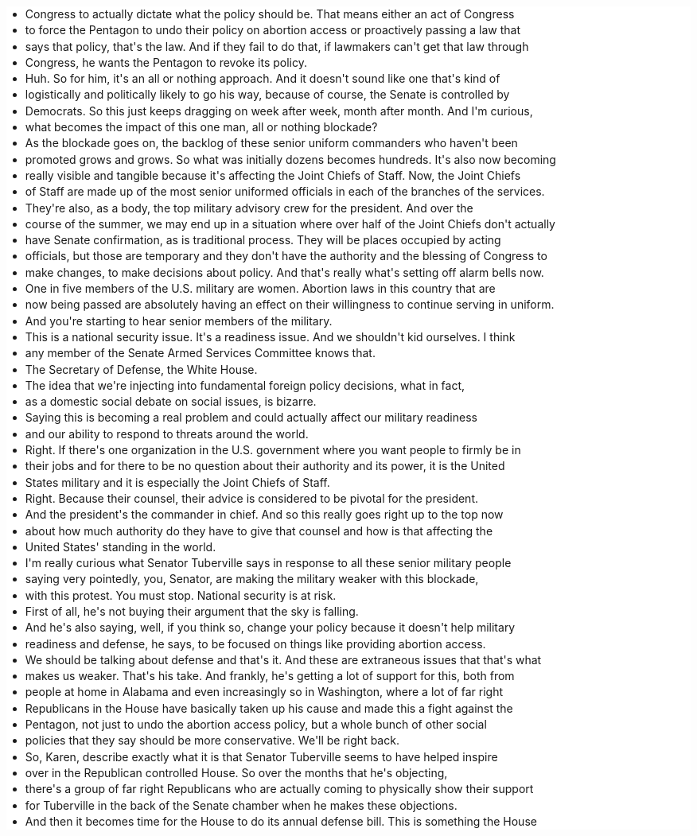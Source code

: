*  Congress to actually dictate what the policy should be. That means either an act of Congress
*  to force the Pentagon to undo their policy on abortion access or proactively passing a law that
*  says that policy, that's the law. And if they fail to do that, if lawmakers can't get that law through
*  Congress, he wants the Pentagon to revoke its policy.
*  Huh. So for him, it's an all or nothing approach. And it doesn't sound like one that's kind of
*  logistically and politically likely to go his way, because of course, the Senate is controlled by
*  Democrats. So this just keeps dragging on week after week, month after month. And I'm curious,
*  what becomes the impact of this one man, all or nothing blockade?
*  As the blockade goes on, the backlog of these senior uniform commanders who haven't been
*  promoted grows and grows. So what was initially dozens becomes hundreds. It's also now becoming
*  really visible and tangible because it's affecting the Joint Chiefs of Staff. Now, the Joint Chiefs
*  of Staff are made up of the most senior uniformed officials in each of the branches of the services.
*  They're also, as a body, the top military advisory crew for the president. And over the
*  course of the summer, we may end up in a situation where over half of the Joint Chiefs don't actually
*  have Senate confirmation, as is traditional process. They will be places occupied by acting
*  officials, but those are temporary and they don't have the authority and the blessing of Congress to
*  make changes, to make decisions about policy. And that's really what's setting off alarm bells now.
*  One in five members of the U.S. military are women. Abortion laws in this country that are
*  now being passed are absolutely having an effect on their willingness to continue serving in uniform.
*  And you're starting to hear senior members of the military.
*  This is a national security issue. It's a readiness issue. And we shouldn't kid ourselves. I think
*  any member of the Senate Armed Services Committee knows that.
*  The Secretary of Defense, the White House.
*  The idea that we're injecting into fundamental foreign policy decisions, what in fact,
*  as a domestic social debate on social issues, is bizarre.
*  Saying this is becoming a real problem and could actually affect our military readiness
*  and our ability to respond to threats around the world.
*  Right. If there's one organization in the U.S. government where you want people to firmly be in
*  their jobs and for there to be no question about their authority and its power, it is the United
*  States military and it is especially the Joint Chiefs of Staff.
*  Right. Because their counsel, their advice is considered to be pivotal for the president.
*  And the president's the commander in chief. And so this really goes right up to the top now
*  about how much authority do they have to give that counsel and how is that affecting the
*  United States' standing in the world.
*  I'm really curious what Senator Tuberville says in response to all these senior military people
*  saying very pointedly, you, Senator, are making the military weaker with this blockade,
*  with this protest. You must stop. National security is at risk.
*  First of all, he's not buying their argument that the sky is falling.
*  And he's also saying, well, if you think so, change your policy because it doesn't help military
*  readiness and defense, he says, to be focused on things like providing abortion access.
*  We should be talking about defense and that's it. And these are extraneous issues that that's what
*  makes us weaker. That's his take. And frankly, he's getting a lot of support for this, both from
*  people at home in Alabama and even increasingly so in Washington, where a lot of far right
*  Republicans in the House have basically taken up his cause and made this a fight against the
*  Pentagon, not just to undo the abortion access policy, but a whole bunch of other social
*  policies that they say should be more conservative. We'll be right back.
*  So, Karen, describe exactly what it is that Senator Tuberville seems to have helped inspire
*  over in the Republican controlled House. So over the months that he's objecting,
*  there's a group of far right Republicans who are actually coming to physically show their support
*  for Tuberville in the back of the Senate chamber when he makes these objections.
*  And then it becomes time for the House to do its annual defense bill. This is something the House